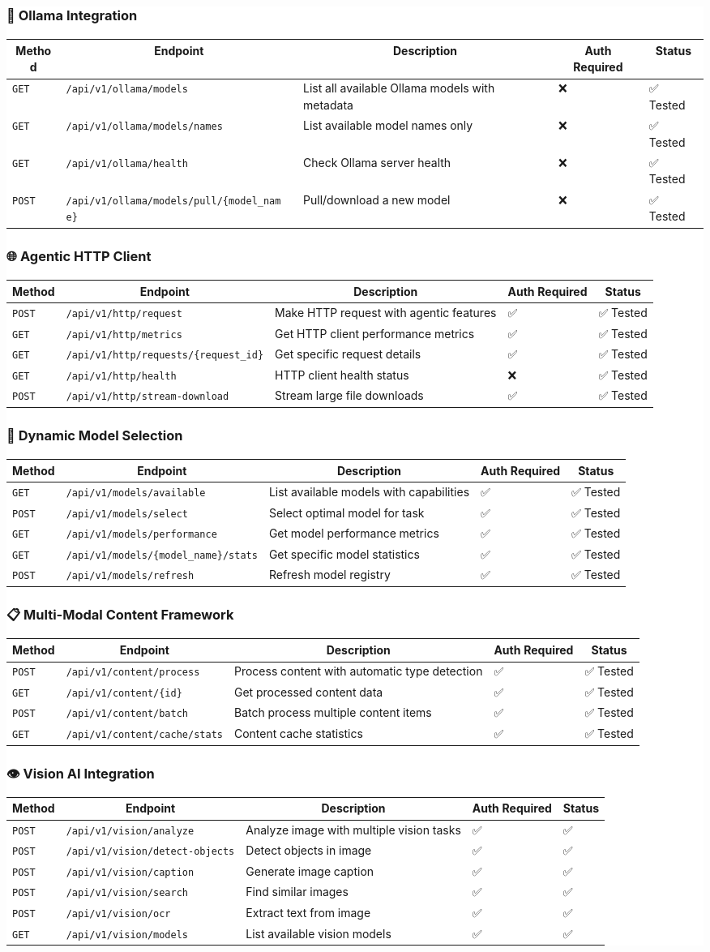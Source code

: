 ### 🤖 **Ollama Integration**
| Method | Endpoint | Description | Auth Required | Status |
|--------|----------|-------------|---------------|--------|
| `GET` | `/api/v1/ollama/models` | List all available Ollama models with metadata | ❌ | ✅ Tested |
| `GET` | `/api/v1/ollama/models/names` | List available model names only | ❌ | ✅ Tested |
| `GET` | `/api/v1/ollama/health` | Check Ollama server health | ❌ | ✅ Tested |
| `POST` | `/api/v1/ollama/models/pull/{model_name}` | Pull/download a new model | ❌ | ✅ Tested |

### 🌐 **Agentic HTTP Client**
| Method | Endpoint | Description | Auth Required | Status |
|--------|----------|-------------|---------------|--------|
| `POST` | `/api/v1/http/request` | Make HTTP request with agentic features | ✅ | ✅ Tested |
| `GET` | `/api/v1/http/metrics` | Get HTTP client performance metrics | ✅ | ✅ Tested |
| `GET` | `/api/v1/http/requests/{request_id}` | Get specific request details | ✅ | ✅ Tested |
| `GET` | `/api/v1/http/health` | HTTP client health status | ❌ | ✅ Tested |
| `POST` | `/api/v1/http/stream-download` | Stream large file downloads | ✅ | ✅ Tested |

### 🧠 **Dynamic Model Selection**
| Method | Endpoint | Description | Auth Required | Status |
|--------|----------|-------------|---------------|--------|
| `GET` | `/api/v1/models/available` | List available models with capabilities | ✅ | ✅ Tested |
| `POST` | `/api/v1/models/select` | Select optimal model for task | ✅ | ✅ Tested |
| `GET` | `/api/v1/models/performance` | Get model performance metrics | ✅ | ✅ Tested |
| `GET` | `/api/v1/models/{model_name}/stats` | Get specific model statistics | ✅ | ✅ Tested |
| `POST` | `/api/v1/models/refresh` | Refresh model registry | ✅ | ✅ Tested |

### 📋 **Multi-Modal Content Framework**
| Method | Endpoint | Description | Auth Required | Status |
|--------|----------|-------------|---------------|--------|
| `POST` | `/api/v1/content/process` | Process content with automatic type detection | ✅ | ✅ Tested |
| `GET` | `/api/v1/content/{id}` | Get processed content data | ✅ | ✅ Tested |
| `POST` | `/api/v1/content/batch` | Batch process multiple content items | ✅ | ✅ Tested |
| `GET` | `/api/v1/content/cache/stats` | Content cache statistics | ✅ | ✅ Tested |

### 👁️ **Vision AI Integration**
| Method | Endpoint | Description | Auth Required | Status |
|--------|----------|-------------|---------------|--------|
| `POST` | `/api/v1/vision/analyze` | Analyze image with multiple vision tasks | ✅ | ✅ |
| `POST` | `/api/v1/vision/detect-objects` | Detect objects in image | ✅ | ✅ |
| `POST` | `/api/v1/vision/caption` | Generate image caption | ✅ | ✅ |
| `POST` | `/api/v1/vision/search` | Find similar images | ✅ | ✅ |
| `POST` | `/api/v1/vision/ocr` | Extract text from image | ✅ | ✅ |
| `GET` | `/api/v1/vision/models` | List available vision models | ✅ | ✅ |
